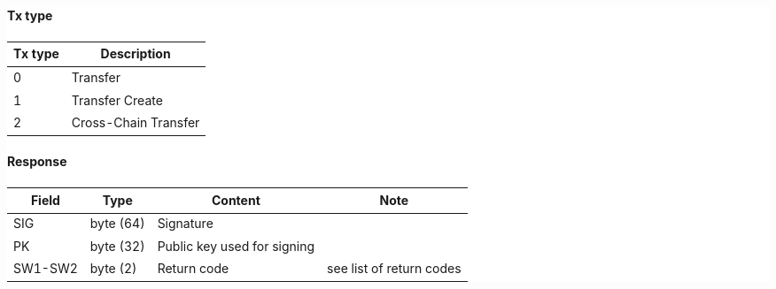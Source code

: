#### Tx type

| Tx type     | Description           |
| ----------- | --------------------- |
| 0           | Transfer              |
| 1           | Transfer Create       |
| 2           | Cross-Chain Transfer  |

#### Response

| Field   | Type      | Content                     | Note                     |
| ------- | --------- | --------------------------- | ------------------------ |
| SIG     | byte (64) | Signature                   |                          |
| PK      | byte (32) | Public key used for signing |                          |
| SW1-SW2 | byte (2)  | Return code                 | see list of return codes |

